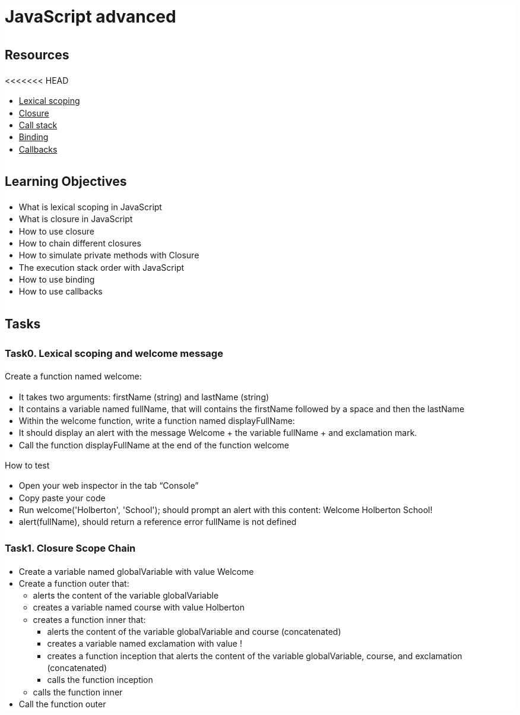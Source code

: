 # JavaScript advanced

## Resources
<<<<<<< HEAD

- [Lexical scoping](https://javascript.info/closure)
- [Closure](https://www.w3schools.com/js/js_function_closures.asp)
- [Call stack](https://developer.mozilla.org/en-US/docs/Glossary/Call_stack)
- [Binding](https://javascript.info/bind)
- [Callbacks](https://javascript.info/callbacks)

## Learning Objectives

- What is lexical scoping in JavaScript
- What is closure in JavaScript
- How to use closure
- How to chain different closures
- How to simulate private methods with Closure
- The execution stack order with JavaScript
- How to use binding
- How to use callbacks

## Tasks

### Task0. Lexical scoping and welcome message

Create a function named welcome:

- It takes two arguments: firstName (string) and lastName (string)
- It contains a variable named fullName, that will contains the firstName followed by a space and then the lastName
- Within the welcome function, write a function named displayFullName:
- It should display an alert with the message Welcome + the variable fullName + and exclamation mark.
- Call the function displayFullName at the end of the function welcome

How to test

- Open your web inspector in the tab “Console”
- Copy paste your code
- Run welcome('Holberton', 'School'); should prompt an alert with this content: Welcome Holberton School!
- alert(fullName), should return a reference error fullName is not defined

### Task1. Closure Scope Chain

- Create a variable named globalVariable with value Welcome
- Create a function outer that:
  - alerts the content of the variable globalVariable
  - creates a variable named course with value Holberton
  - creates a function inner that:
    - alerts the content of the variable globalVariable and course (concatenated)
    - creates a variable named exclamation with value !
    - creates a function inception that alerts the content of the variable globalVariable,
      course, and exclamation (concatenated)
    - calls the function inception
  - calls the function inner
- Call the function outer
